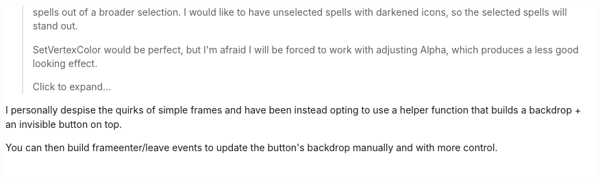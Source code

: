 > spells out of a broader selection. I would like to have unselected
> spells with darkened icons, so the selected spells will stand out.  
>   
> SetVertexColor would be perfect, but I'm afraid I will be forced to
> work with adjusting Alpha, which produces a less good looking effect.
> 
> </div>
> 
> <div class="bbCodeBlock-expandLink js-expandLink">
> 
> <span>Click to expand...</span>
> 
> </div>
> 
> </div>

  
I personally despise the quirks of simple frames and have been instead
opting to use a helper function that builds a backdrop + an invisible
button on top.  
  
You can then build frameenter/leave events to update the button's
backdrop manually and with more control.

</div>

</div>

<div class="js-selectToQuoteEnd">

 

</div>

</div>

</div>

<div class="reactionsBar js-reactionsList">

</div>

<div class="js-historyTarget message-historyTarget toggleTarget" data-href="trigger-href">

</div>

</div>

</div>

</div>

<span id="post-3443510" class="u-anchorTarget"></span>

<div class="message-inner">

<div class="message-cell message-cell--user">

<div class="section message-user">

<div class="message-userDetails name-above-avatar">
